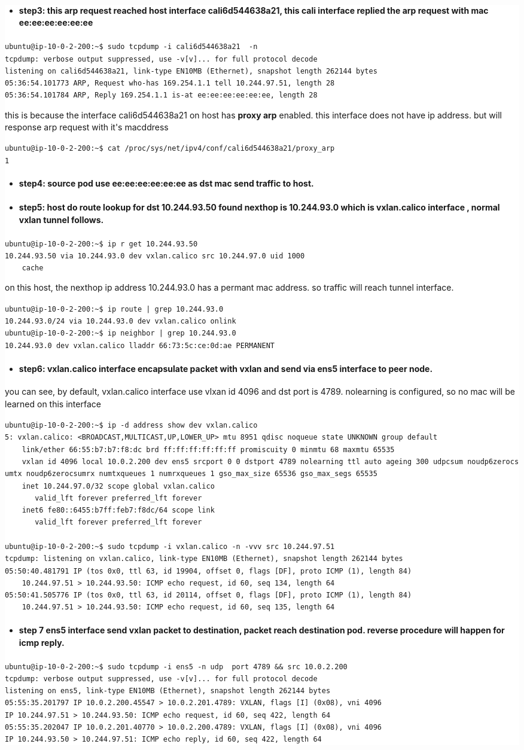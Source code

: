- #### step3: this arp request reached host interface cali6d544638a21, this cali interface replied the arp request with mac ee:ee:ee:ee:ee:ee 
```
ubuntu@ip-10-0-2-200:~$ sudo tcpdump -i cali6d544638a21  -n
tcpdump: verbose output suppressed, use -v[v]... for full protocol decode
listening on cali6d544638a21, link-type EN10MB (Ethernet), snapshot length 262144 bytes
05:36:54.101773 ARP, Request who-has 169.254.1.1 tell 10.244.97.51, length 28
05:36:54.101784 ARP, Reply 169.254.1.1 is-at ee:ee:ee:ee:ee:ee, length 28
``` 
this is because the interface cali6d544638a21 on host has **proxy arp** enabled. this interface does not have ip address. but will response arp request with it's macddress

```
ubuntu@ip-10-0-2-200:~$ cat /proc/sys/net/ipv4/conf/cali6d544638a21/proxy_arp
1
```

- #### step4: source pod use ee:ee:ee:ee:ee:ee as dst mac send traffic to host. 
- #### step5: host do route lookup for dst 10.244.93.50 found nexthop is 10.244.93.0 which is vxlan.calico interface , normal vxlan tunnel follows. 
```
ubuntu@ip-10-0-2-200:~$ ip r get 10.244.93.50
10.244.93.50 via 10.244.93.0 dev vxlan.calico src 10.244.97.0 uid 1000
    cache
``` 
on this host, the nexthop ip address 10.244.93.0 has a permant mac address. so traffic will reach tunnel interface.   
```
ubuntu@ip-10-0-2-200:~$ ip route | grep 10.244.93.0
10.244.93.0/24 via 10.244.93.0 dev vxlan.calico onlink
ubuntu@ip-10-0-2-200:~$ ip neighbor | grep 10.244.93.0
10.244.93.0 dev vxlan.calico lladdr 66:73:5c:ce:0d:ae PERMANENT
```
- #### step6: vxlan.calico interface encapsulate packet with vxlan and send via ens5 interface to peer node. 
you can see, by default, vxlan.calico interface use vlxan id 4096 and dst port is 4789. nolearning is configured, so no mac will be learned on this interface  
```
ubuntu@ip-10-0-2-200:~$ ip -d address show dev vxlan.calico
5: vxlan.calico: <BROADCAST,MULTICAST,UP,LOWER_UP> mtu 8951 qdisc noqueue state UNKNOWN group default
    link/ether 66:55:b7:b7:f8:dc brd ff:ff:ff:ff:ff:ff promiscuity 0 minmtu 68 maxmtu 65535
    vxlan id 4096 local 10.0.2.200 dev ens5 srcport 0 0 dstport 4789 nolearning ttl auto ageing 300 udpcsum noudp6zerocsumtx noudp6zerocsumrx numtxqueues 1 numrxqueues 1 gso_max_size 65536 gso_max_segs 65535
    inet 10.244.97.0/32 scope global vxlan.calico
       valid_lft forever preferred_lft forever
    inet6 fe80::6455:b7ff:feb7:f8dc/64 scope link
       valid_lft forever preferred_lft forever

ubuntu@ip-10-0-2-200:~$ sudo tcpdump -i vxlan.calico -n -vvv src 10.244.97.51
tcpdump: listening on vxlan.calico, link-type EN10MB (Ethernet), snapshot length 262144 bytes
05:50:40.481791 IP (tos 0x0, ttl 63, id 19904, offset 0, flags [DF], proto ICMP (1), length 84)
    10.244.97.51 > 10.244.93.50: ICMP echo request, id 60, seq 134, length 64
05:50:41.505776 IP (tos 0x0, ttl 63, id 20114, offset 0, flags [DF], proto ICMP (1), length 84)
    10.244.97.51 > 10.244.93.50: ICMP echo request, id 60, seq 135, length 64
```
- #### step 7 ens5 interface send vxlan packet to destination, packet reach destination pod. reverse procedure will happen for icmp reply. 
```
ubuntu@ip-10-0-2-200:~$ sudo tcpdump -i ens5 -n udp  port 4789 && src 10.0.2.200
tcpdump: verbose output suppressed, use -v[v]... for full protocol decode
listening on ens5, link-type EN10MB (Ethernet), snapshot length 262144 bytes
05:55:35.201797 IP 10.0.2.200.45547 > 10.0.2.201.4789: VXLAN, flags [I] (0x08), vni 4096
IP 10.244.97.51 > 10.244.93.50: ICMP echo request, id 60, seq 422, length 64
05:55:35.202047 IP 10.0.2.201.40770 > 10.0.2.200.4789: VXLAN, flags [I] (0x08), vni 4096
IP 10.244.93.50 > 10.244.97.51: ICMP echo reply, id 60, seq 422, length 64
```
